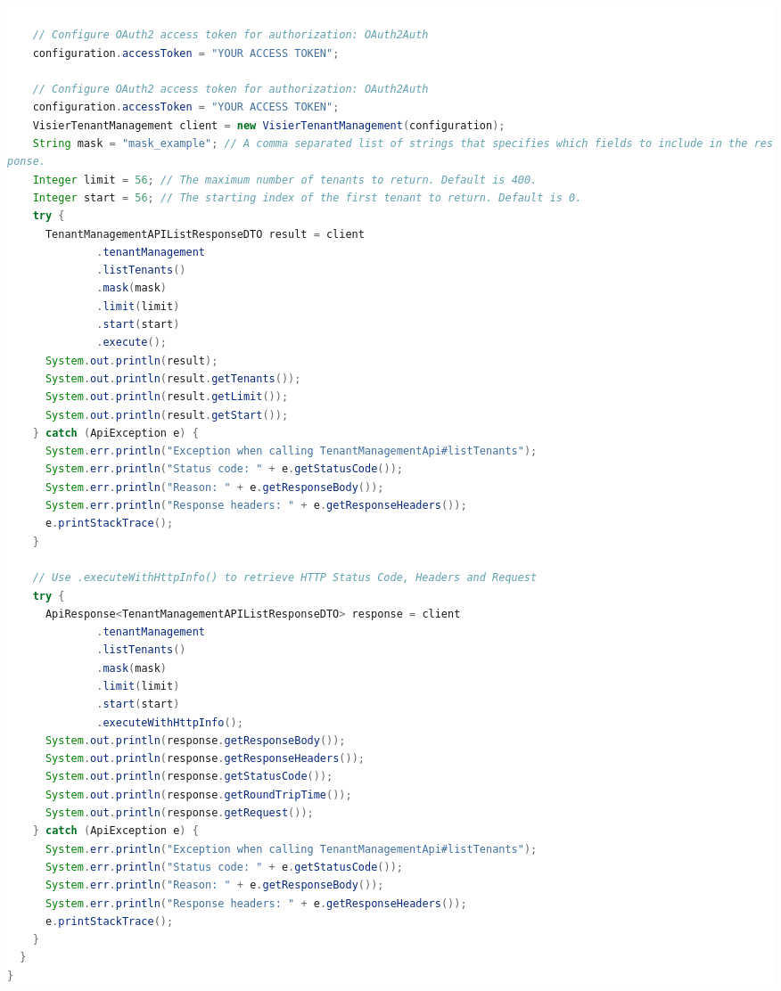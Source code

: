 ```java
    
    // Configure OAuth2 access token for authorization: OAuth2Auth
    configuration.accessToken = "YOUR ACCESS TOKEN";
    
    // Configure OAuth2 access token for authorization: OAuth2Auth
    configuration.accessToken = "YOUR ACCESS TOKEN";
    VisierTenantManagement client = new VisierTenantManagement(configuration);
    String mask = "mask_example"; // A comma separated list of strings that specifies which fields to include in the response.
    Integer limit = 56; // The maximum number of tenants to return. Default is 400.
    Integer start = 56; // The starting index of the first tenant to return. Default is 0.
    try {
      TenantManagementAPIListResponseDTO result = client
              .tenantManagement
              .listTenants()
              .mask(mask)
              .limit(limit)
              .start(start)
              .execute();
      System.out.println(result);
      System.out.println(result.getTenants());
      System.out.println(result.getLimit());
      System.out.println(result.getStart());
    } catch (ApiException e) {
      System.err.println("Exception when calling TenantManagementApi#listTenants");
      System.err.println("Status code: " + e.getStatusCode());
      System.err.println("Reason: " + e.getResponseBody());
      System.err.println("Response headers: " + e.getResponseHeaders());
      e.printStackTrace();
    }

    // Use .executeWithHttpInfo() to retrieve HTTP Status Code, Headers and Request
    try {
      ApiResponse<TenantManagementAPIListResponseDTO> response = client
              .tenantManagement
              .listTenants()
              .mask(mask)
              .limit(limit)
              .start(start)
              .executeWithHttpInfo();
      System.out.println(response.getResponseBody());
      System.out.println(response.getResponseHeaders());
      System.out.println(response.getStatusCode());
      System.out.println(response.getRoundTripTime());
      System.out.println(response.getRequest());
    } catch (ApiException e) {
      System.err.println("Exception when calling TenantManagementApi#listTenants");
      System.err.println("Status code: " + e.getStatusCode());
      System.err.println("Reason: " + e.getResponseBody());
      System.err.println("Response headers: " + e.getResponseHeaders());
      e.printStackTrace();
    }
  }
}

```
